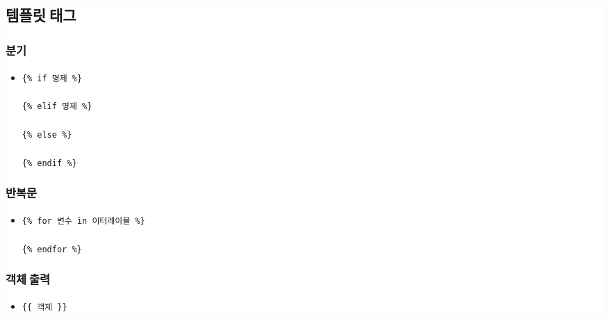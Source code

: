  



## 템플릿 태그



### 분기

- ```
  {% if 명제 %}
  
  {% elif 명제 %}
  
  {% else %}
  
  {% endif %}
  ```



### 반복문

- ```
  {% for 변수 in 이터레이블 %}
  
  {% endfor %}
  ```



### 객체 출력

- ```
  {{ 객체 }}
  ```

  





























  ```